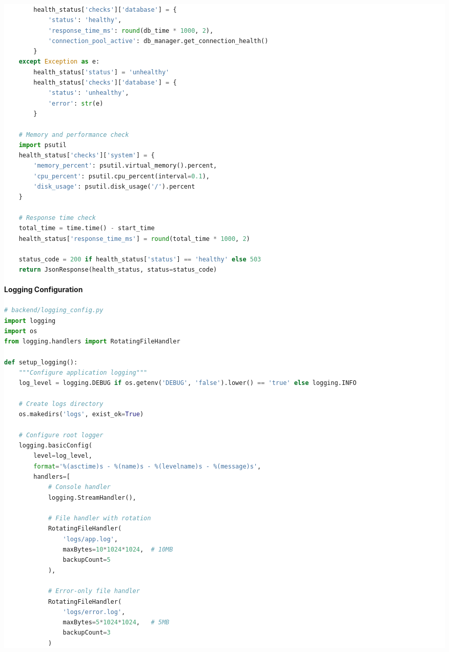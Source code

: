 ```python
        health_status['checks']['database'] = {
            'status': 'healthy',
            'response_time_ms': round(db_time * 1000, 2),
            'connection_pool_active': db_manager.get_connection_health()
        }
    except Exception as e:
        health_status['status'] = 'unhealthy'
        health_status['checks']['database'] = {
            'status': 'unhealthy',
            'error': str(e)
        }
    
    # Memory and performance check
    import psutil
    health_status['checks']['system'] = {
        'memory_percent': psutil.virtual_memory().percent,
        'cpu_percent': psutil.cpu_percent(interval=0.1),
        'disk_usage': psutil.disk_usage('/').percent
    }
    
    # Response time check
    total_time = time.time() - start_time
    health_status['response_time_ms'] = round(total_time * 1000, 2)
    
    status_code = 200 if health_status['status'] == 'healthy' else 503
    return JsonResponse(health_status, status=status_code)
```

#### Logging Configuration
```python
# backend/logging_config.py
import logging
import os
from logging.handlers import RotatingFileHandler

def setup_logging():
    """Configure application logging"""
    log_level = logging.DEBUG if os.getenv('DEBUG', 'false').lower() == 'true' else logging.INFO
    
    # Create logs directory
    os.makedirs('logs', exist_ok=True)
    
    # Configure root logger
    logging.basicConfig(
        level=log_level,
        format='%(asctime)s - %(name)s - %(levelname)s - %(message)s',
        handlers=[
            # Console handler
            logging.StreamHandler(),
            
            # File handler with rotation
            RotatingFileHandler(
                'logs/app.log',
                maxBytes=10*1024*1024,  # 10MB
                backupCount=5
            ),
            
            # Error-only file handler
            RotatingFileHandler(
                'logs/error.log',
                maxBytes=5*1024*1024,   # 5MB
                backupCount=3
            )
```

  [K in keyof T]: T[K];